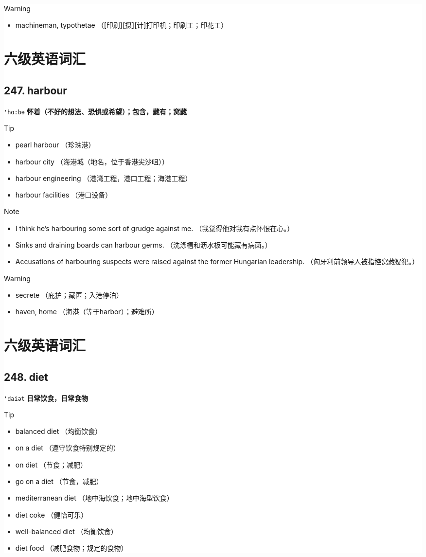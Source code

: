 > [!WARNING]
>
> - machineman, typothetae （[印刷][摄][计]打印机；印刷工；印花工）
>

# 六级英语词汇

## 247. harbour

`'hɑ:bə`  **怀着（不好的想法、恐惧或希望）；包含，藏有；窝藏**

> [!TIP]
>
> - pearl harbour （珍珠港）
>
> - harbour city （海港城（地名，位于香港尖沙咀））
>
> - harbour engineering （港湾工程，港口工程；海港工程）
>
> - harbour facilities （港口设备）
>

> [!NOTE]
>
> - I think he’s harbouring some sort of grudge against me. （我觉得他对我有点怀恨在心。）
>
> - Sinks and draining boards can harbour germs. （洗涤槽和沥水板可能藏有病菌。）
>
> - Accusations of harbouring suspects were raised against the former Hungarian leadership. （匈牙利前领导人被指控窝藏疑犯。）
>

> [!WARNING]
>
> - secrete （庇护；藏匿；入港停泊）
>
> - haven, home （海港（等于harbor）；避难所）
>

# 六级英语词汇

## 248. diet

`'daiət`  **日常饮食，日常食物**

> [!TIP]
>
> - balanced diet （均衡饮食）
>
> - on a diet （遵守饮食特别规定的）
>
> - on diet （节食；减肥）
>
> - go on a diet （节食，减肥）
>
> - mediterranean diet （地中海饮食；地中海型饮食）
>
> - diet coke （健怡可乐）
>
> - well-balanced diet （均衡饮食）
>
> - diet food （减肥食物；规定的食物）
>